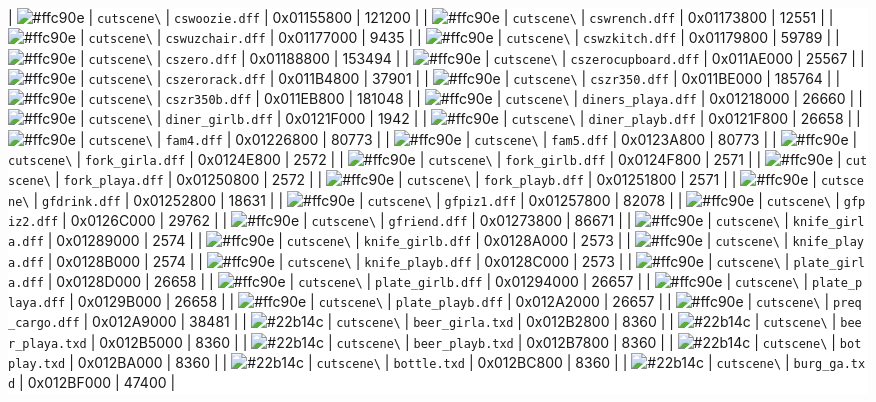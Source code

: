 | ![#ffc90e](https://placehold.co/15x15/ffc90e/ffc90e.png) | `cutscene\` | `cswoozie.dff` | 0x01155800 | 121200 |
| ![#ffc90e](https://placehold.co/15x15/ffc90e/ffc90e.png) | `cutscene\` | `cswrench.dff` | 0x01173800 | 12551 |
| ![#ffc90e](https://placehold.co/15x15/ffc90e/ffc90e.png) | `cutscene\` | `cswuzchair.dff` | 0x01177000 | 9435 |
| ![#ffc90e](https://placehold.co/15x15/ffc90e/ffc90e.png) | `cutscene\` | `cswzkitch.dff` | 0x01179800 | 59789 |
| ![#ffc90e](https://placehold.co/15x15/ffc90e/ffc90e.png) | `cutscene\` | `cszero.dff` | 0x01188800 | 153494 |
| ![#ffc90e](https://placehold.co/15x15/ffc90e/ffc90e.png) | `cutscene\` | `cszerocupboard.dff` | 0x011AE000 | 25567 |
| ![#ffc90e](https://placehold.co/15x15/ffc90e/ffc90e.png) | `cutscene\` | `cszerorack.dff` | 0x011B4800 | 37901 |
| ![#ffc90e](https://placehold.co/15x15/ffc90e/ffc90e.png) | `cutscene\` | `cszr350.dff` | 0x011BE000 | 185764 |
| ![#ffc90e](https://placehold.co/15x15/ffc90e/ffc90e.png) | `cutscene\` | `cszr350b.dff` | 0x011EB800 | 181048 |
| ![#ffc90e](https://placehold.co/15x15/ffc90e/ffc90e.png) | `cutscene\` | `diners_playa.dff` | 0x01218000 | 26660 |
| ![#ffc90e](https://placehold.co/15x15/ffc90e/ffc90e.png) | `cutscene\` | `diner_girlb.dff` | 0x0121F000 | 1942 |
| ![#ffc90e](https://placehold.co/15x15/ffc90e/ffc90e.png) | `cutscene\` | `diner_playb.dff` | 0x0121F800 | 26658 |
| ![#ffc90e](https://placehold.co/15x15/ffc90e/ffc90e.png) | `cutscene\` | `fam4.dff` | 0x01226800 | 80773 |
| ![#ffc90e](https://placehold.co/15x15/ffc90e/ffc90e.png) | `cutscene\` | `fam5.dff` | 0x0123A800 | 80773 |
| ![#ffc90e](https://placehold.co/15x15/ffc90e/ffc90e.png) | `cutscene\` | `fork_girla.dff` | 0x0124E800 | 2572 |
| ![#ffc90e](https://placehold.co/15x15/ffc90e/ffc90e.png) | `cutscene\` | `fork_girlb.dff` | 0x0124F800 | 2571 |
| ![#ffc90e](https://placehold.co/15x15/ffc90e/ffc90e.png) | `cutscene\` | `fork_playa.dff` | 0x01250800 | 2572 |
| ![#ffc90e](https://placehold.co/15x15/ffc90e/ffc90e.png) | `cutscene\` | `fork_playb.dff` | 0x01251800 | 2571 |
| ![#ffc90e](https://placehold.co/15x15/ffc90e/ffc90e.png) | `cutscene\` | `gfdrink.dff` | 0x01252800 | 18631 |
| ![#ffc90e](https://placehold.co/15x15/ffc90e/ffc90e.png) | `cutscene\` | `gfpiz1.dff` | 0x01257800 | 82078 |
| ![#ffc90e](https://placehold.co/15x15/ffc90e/ffc90e.png) | `cutscene\` | `gfpiz2.dff` | 0x0126C000 | 29762 |
| ![#ffc90e](https://placehold.co/15x15/ffc90e/ffc90e.png) | `cutscene\` | `gfriend.dff` | 0x01273800 | 86671 |
| ![#ffc90e](https://placehold.co/15x15/ffc90e/ffc90e.png) | `cutscene\` | `knife_girla.dff` | 0x01289000 | 2574 |
| ![#ffc90e](https://placehold.co/15x15/ffc90e/ffc90e.png) | `cutscene\` | `knife_girlb.dff` | 0x0128A000 | 2573 |
| ![#ffc90e](https://placehold.co/15x15/ffc90e/ffc90e.png) | `cutscene\` | `knife_playa.dff` | 0x0128B000 | 2574 |
| ![#ffc90e](https://placehold.co/15x15/ffc90e/ffc90e.png) | `cutscene\` | `knife_playb.dff` | 0x0128C000 | 2573 |
| ![#ffc90e](https://placehold.co/15x15/ffc90e/ffc90e.png) | `cutscene\` | `plate_girla.dff` | 0x0128D000 | 26658 |
| ![#ffc90e](https://placehold.co/15x15/ffc90e/ffc90e.png) | `cutscene\` | `plate_girlb.dff` | 0x01294000 | 26657 |
| ![#ffc90e](https://placehold.co/15x15/ffc90e/ffc90e.png) | `cutscene\` | `plate_playa.dff` | 0x0129B000 | 26658 |
| ![#ffc90e](https://placehold.co/15x15/ffc90e/ffc90e.png) | `cutscene\` | `plate_playb.dff` | 0x012A2000 | 26657 |
| ![#ffc90e](https://placehold.co/15x15/ffc90e/ffc90e.png) | `cutscene\` | `preq_cargo.dff` | 0x012A9000 | 38481 |
| ![#22b14c](https://placehold.co/15x15/22b14c/22b14c.png) | `cutscene\` | `beer_girla.txd` | 0x012B2800 | 8360 |
| ![#22b14c](https://placehold.co/15x15/22b14c/22b14c.png) | `cutscene\` | `beer_playa.txd` | 0x012B5000 | 8360 |
| ![#22b14c](https://placehold.co/15x15/22b14c/22b14c.png) | `cutscene\` | `beer_playb.txd` | 0x012B7800 | 8360 |
| ![#22b14c](https://placehold.co/15x15/22b14c/22b14c.png) | `cutscene\` | `botplay.txd` | 0x012BA000 | 8360 |
| ![#22b14c](https://placehold.co/15x15/22b14c/22b14c.png) | `cutscene\` | `bottle.txd` | 0x012BC800 | 8360 |
| ![#22b14c](https://placehold.co/15x15/22b14c/22b14c.png) | `cutscene\` | `burg_ga.txd` | 0x012BF000 | 47400 |
